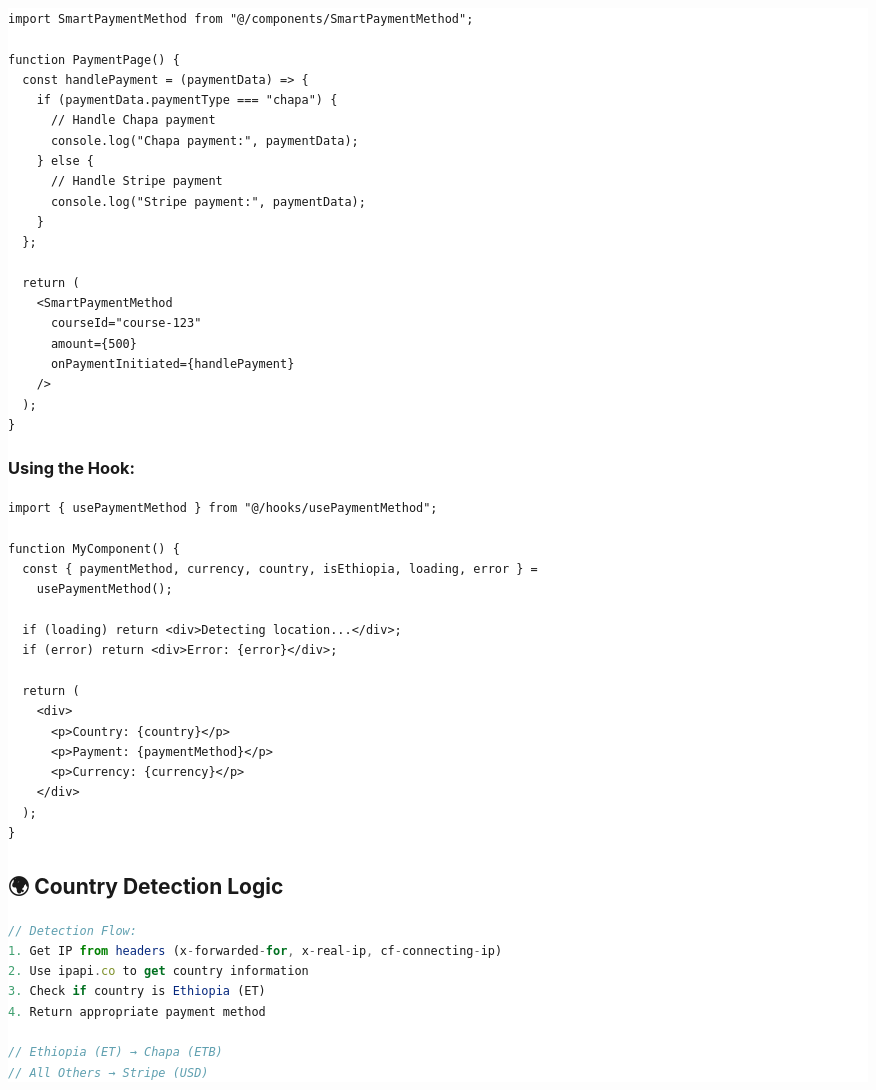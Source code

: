 ```tsx
import SmartPaymentMethod from "@/components/SmartPaymentMethod";

function PaymentPage() {
  const handlePayment = (paymentData) => {
    if (paymentData.paymentType === "chapa") {
      // Handle Chapa payment
      console.log("Chapa payment:", paymentData);
    } else {
      // Handle Stripe payment
      console.log("Stripe payment:", paymentData);
    }
  };

  return (
    <SmartPaymentMethod
      courseId="course-123"
      amount={500}
      onPaymentInitiated={handlePayment}
    />
  );
}
```

### **Using the Hook:**

```tsx
import { usePaymentMethod } from "@/hooks/usePaymentMethod";

function MyComponent() {
  const { paymentMethod, currency, country, isEthiopia, loading, error } =
    usePaymentMethod();

  if (loading) return <div>Detecting location...</div>;
  if (error) return <div>Error: {error}</div>;

  return (
    <div>
      <p>Country: {country}</p>
      <p>Payment: {paymentMethod}</p>
      <p>Currency: {currency}</p>
    </div>
  );
}
```

## 🌍 **Country Detection Logic**

```typescript
// Detection Flow:
1. Get IP from headers (x-forwarded-for, x-real-ip, cf-connecting-ip)
2. Use ipapi.co to get country information
3. Check if country is Ethiopia (ET)
4. Return appropriate payment method

// Ethiopia (ET) → Chapa (ETB)
// All Others → Stripe (USD)
```
